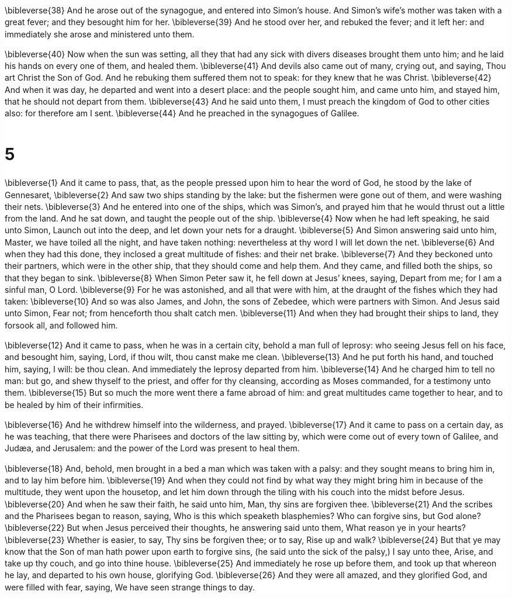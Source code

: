 \bibleverse{38} And he arose out of the synagogue, and entered into Simon’s house. And Simon’s wife’s mother was taken with a great fever; and they besought him for her. \bibleverse{39} And he stood over her, and rebuked the fever; and it left her: and immediately she arose and ministered unto them. 

\bibleverse{40} Now when the sun was setting, all they that had any sick with divers diseases brought them unto him; and he laid his hands on every one of them, and healed them. \bibleverse{41} And devils also came out of many, crying out, and saying, Thou art Christ the Son of God. And he rebuking them suffered them not to speak: for they knew that he was Christ. \bibleverse{42} And when it was day, he departed and went into a desert place: and the people sought him, and came unto him, and stayed him, that he should not depart from them. \bibleverse{43} And he said unto them, I must preach the kingdom of God to other cities also: for therefore am I sent. \bibleverse{44} And he preached in the synagogues of Galilee. 

# 5 
\bibleverse{1} And it came to pass, that, as the people pressed upon him to hear the word of God, he stood by the lake of Gennesaret, \bibleverse{2} And saw two ships standing by the lake: but the fishermen were gone out of them, and were washing their nets. \bibleverse{3} And he entered into one of the ships, which was Simon’s, and prayed him that he would thrust out a little from the land. And he sat down, and taught the people out of the ship. \bibleverse{4} Now when he had left speaking, he said unto Simon, Launch out into the deep, and let down your nets for a draught. \bibleverse{5} And Simon answering said unto him, Master, we have toiled all the night, and have taken nothing: nevertheless at thy word I will let down the net. \bibleverse{6} And when they had this done, they inclosed a great multitude of fishes: and their net brake. \bibleverse{7} And they beckoned unto their partners, which were in the other ship, that they should come and help them. And they came, and filled both the ships, so that they began to sink. \bibleverse{8} When Simon Peter saw it, he fell down at Jesus’ knees, saying, Depart from me; for I am a sinful man, O Lord. \bibleverse{9} For he was astonished, and all that were with him, at the draught of the fishes which they had taken: \bibleverse{10} And so was also James, and John, the sons of Zebedee, which were partners with Simon. And Jesus said unto Simon, Fear not; from henceforth thou shalt catch men. \bibleverse{11} And when they had brought their ships to land, they forsook all, and followed him. 

\bibleverse{12} And it came to pass, when he was in a certain city, behold a man full of leprosy: who seeing Jesus fell on his face, and besought him, saying, Lord, if thou wilt, thou canst make me clean. \bibleverse{13} And he put forth his hand, and touched him, saying, I will: be thou clean. And immediately the leprosy departed from him. \bibleverse{14} And he charged him to tell no man: but go, and shew thyself to the priest, and offer for thy cleansing, according as Moses commanded, for a testimony unto them. \bibleverse{15} But so much the more went there a fame abroad of him: and great multitudes came together to hear, and to be healed by him of their infirmities. 

\bibleverse{16} And he withdrew himself into the wilderness, and prayed. \bibleverse{17} And it came to pass on a certain day, as he was teaching, that there were Pharisees and doctors of the law sitting by, which were come out of every town of Galilee, and Judæa, and Jerusalem: and the power of the Lord was present to heal them. 

\bibleverse{18} And, behold, men brought in a bed a man which was taken with a palsy: and they sought means to bring him in, and to lay him before him. \bibleverse{19} And when they could not find by what way they might bring him in because of the multitude, they went upon the housetop, and let him down through the tiling with his couch into the midst before Jesus. \bibleverse{20} And when he saw their faith, he said unto him, Man, thy sins are forgiven thee. \bibleverse{21} And the scribes and the Pharisees began to reason, saying, Who is this which speaketh blasphemies? Who can forgive sins, but God alone? \bibleverse{22} But when Jesus perceived their thoughts, he answering said unto them, What reason ye in your hearts? \bibleverse{23} Whether is easier, to say, Thy sins be forgiven thee; or to say, Rise up and walk? \bibleverse{24} But that ye may know that the Son of man hath power upon earth to forgive sins, (he said unto the sick of the palsy,) I say unto thee, Arise, and take up thy couch, and go into thine house. \bibleverse{25} And immediately he rose up before them, and took up that whereon he lay, and departed to his own house, glorifying God. \bibleverse{26} And they were all amazed, and they glorified God, and were filled with fear, saying, We have seen strange things to day. 
